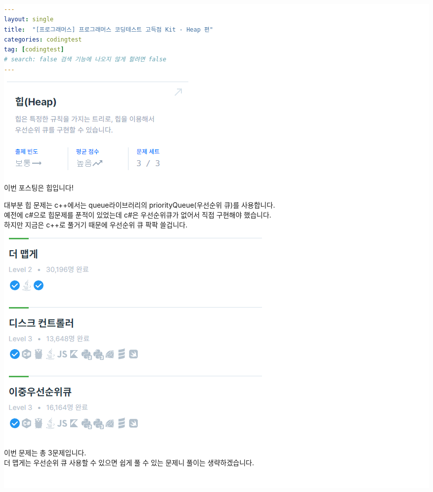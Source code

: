 ```yaml
---
layout: single
title:  "[프로그래머스] 프로그래머스 코딩테스트 고득점 Kit - Heap 편"
categories: codingtest
tag: [codingtest]
# search: false 검색 기능에 나오지 않게 할려면 false
---
```


![](../../assets/images/2023-02-14-ProgrammersHeap.md/2023-02-14-06-45-23.png) <br>
이번 포스팅은 힙입니다! <br>

대부분 힙 문제는 c++에서는 queue라이브러리의 priorityQueue(우선순위 큐)를 사용합니다. <br>
예전에 c#으로 힙문제를 푼적이 있었는데 c#은 우선순위큐가 없어서 직접 구현해야 했습니다. <br>
하지만 지금은 c++로 풀거기 때문에 우선순위 큐 팍팍 쓸겁니다. <br>

![](../../assets/images/2023-02-14-ProgrammersHeap.md/2023-02-14-06-49-02.png) <br>

이번 문제는 총 3문제입니다. <br>
더 맵게는 우선순위 큐 사용할 수 있으면 쉽게 풀 수 있는 문제니 풀이는 생략하겠습니다. <br><br><br>
